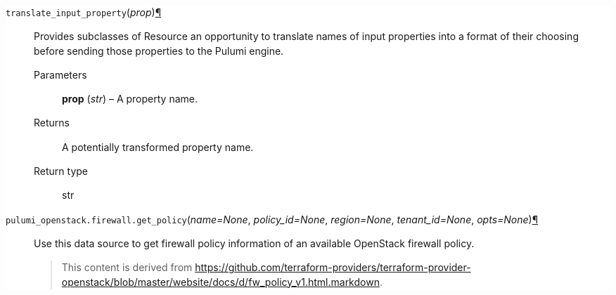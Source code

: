 <dl class="method">
<dt id="pulumi_openstack.firewall.Rule.translate_input_property">
<code class="sig-name descname">translate_input_property</code><span class="sig-paren">(</span><em class="sig-param">prop</em><span class="sig-paren">)</span><a class="headerlink" href="#pulumi_openstack.firewall.Rule.translate_input_property" title="Permalink to this definition">¶</a></dt>
<dd><p>Provides subclasses of Resource an opportunity to translate names of input properties into
a format of their choosing before sending those properties to the Pulumi engine.</p>
<dl class="field-list simple">
<dt class="field-odd">Parameters</dt>
<dd class="field-odd"><p><strong>prop</strong> (<em>str</em>) – A property name.</p>
</dd>
<dt class="field-even">Returns</dt>
<dd class="field-even"><p>A potentially transformed property name.</p>
</dd>
<dt class="field-odd">Return type</dt>
<dd class="field-odd"><p>str</p>
</dd>
</dl>
</dd></dl>

</dd></dl>

<dl class="function">
<dt id="pulumi_openstack.firewall.get_policy">
<code class="sig-prename descclassname">pulumi_openstack.firewall.</code><code class="sig-name descname">get_policy</code><span class="sig-paren">(</span><em class="sig-param">name=None</em>, <em class="sig-param">policy_id=None</em>, <em class="sig-param">region=None</em>, <em class="sig-param">tenant_id=None</em>, <em class="sig-param">opts=None</em><span class="sig-paren">)</span><a class="headerlink" href="#pulumi_openstack.firewall.get_policy" title="Permalink to this definition">¶</a></dt>
<dd><p>Use this data source to get firewall policy information of an available OpenStack firewall policy.</p>
<blockquote>
<div><p>This content is derived from <a class="reference external" href="https://github.com/terraform-providers/terraform-provider-openstack/blob/master/website/docs/d/fw_policy_v1.html.markdown">https://github.com/terraform-providers/terraform-provider-openstack/blob/master/website/docs/d/fw_policy_v1.html.markdown</a>.</p>
</div></blockquote>
</dd></dl>

</div>
